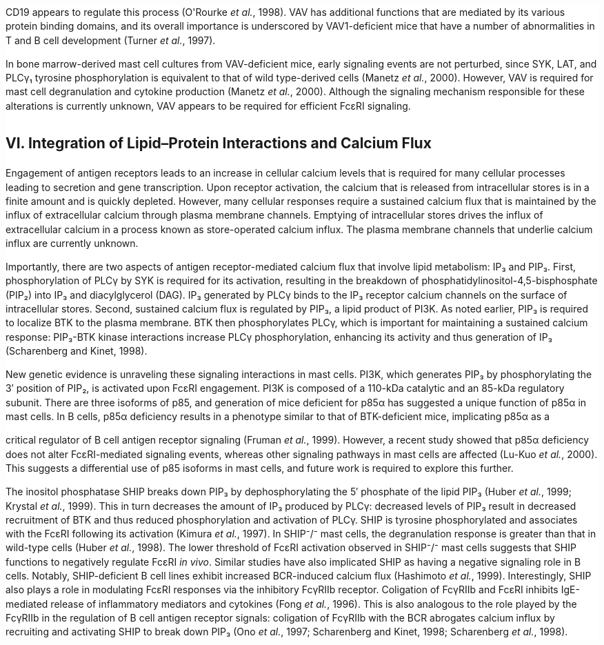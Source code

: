 CD19 appears to regulate this process (O'Rourke *et al.*, 1998). VAV has additional functions that are mediated by its various protein binding domains, and its overall importance is underscored by VAV1-deficient mice that have a number of abnormalities in T and B cell development (Turner *et al.*, 1997).

In bone marrow-derived mast cell cultures from VAV-deficient mice, early signaling events are not perturbed, since SYK, LAT, and PLCγ₁ tyrosine phosphorylation is equivalent to that of wild type-derived cells (Manetz *et al.*, 2000). However, VAV is required for mast cell degranulation and cytokine production (Manetz *et al.*, 2000). Although the signaling mechanism responsible for these alterations is currently unknown, VAV appears to be required for efficient FcεRI signaling.

## VI. Integration of Lipid–Protein Interactions and Calcium Flux

Engagement of antigen receptors leads to an increase in cellular calcium levels that is required for many cellular processes leading to secretion and gene transcription. Upon receptor activation, the calcium that is released from intracellular stores is in a finite amount and is quickly depleted. However, many cellular responses require a sustained calcium flux that is maintained by the influx of extracellular calcium through plasma membrane channels. Emptying of intracellular stores drives the influx of extracellular calcium in a process known as store-operated calcium influx. The plasma membrane channels that underlie calcium influx are currently unknown.

Importantly, there are two aspects of antigen receptor-mediated calcium flux that involve lipid metabolism: IP₃ and PIP₃. First, phosphorylation of PLCγ by SYK is required for its activation, resulting in the breakdown of phosphatidylinositol-4,5-bisphosphate (PIP₂) into IP₃ and diacylglycerol (DAG). IP₃ generated by PLCγ binds to the IP₃ receptor calcium channels on the surface of intracellular stores. Second, sustained calcium flux is regulated by PIP₃, a lipid product of PI3K. As noted earlier, PIP₃ is required to localize BTK to the plasma membrane. BTK then phosphorylates PLCγ, which is important for maintaining a sustained calcium response: PIP₃-BTK kinase interactions increase PLCγ phosphorylation, enhancing its activity and thus generation of IP₃ (Scharenberg and Kinet, 1998).

New genetic evidence is unraveling these signaling interactions in mast cells. PI3K, which generates PIP₃ by phosphorylating the 3′ position of PIP₂, is activated upon FcεRI engagement. PI3K is composed of a 110-kDa catalytic and an 85-kDa regulatory subunit. There are three isoforms of p85, and generation of mice deficient for p85α has suggested a unique function of p85α in mast cells. In B cells, p85α deficiency results in a phenotype similar to that of BTK-deficient mice, implicating p85α as a

critical regulator of B cell antigen receptor signaling (Fruman *et al.*, 1999). However, a recent study showed that p85α deficiency does not alter FcεRI-mediated signaling events, whereas other signaling pathways in mast cells are affected (Lu-Kuo *et al.*, 2000). This suggests a differential use of p85 isoforms in mast cells, and future work is required to explore this further.

The inositol phosphatase SHIP breaks down PIP₃ by dephosphorylating the 5′ phosphate of the lipid PIP₃ (Huber *et al.*, 1999; Krystal *et al.*, 1999). This in turn decreases the amount of IP₃ produced by PLCγ: decreased levels of PIP₃ result in decreased recruitment of BTK and thus reduced phosphorylation and activation of PLCγ. SHIP is tyrosine phosphorylated and associates with the FcεRI following its activation (Kimura *et al.*, 1997). In SHIP⁻/⁻ mast cells, the degranulation response is greater than that in wild-type cells (Huber *et al.*, 1998). The lower threshold of FcεRI activation observed in SHIP⁻/⁻ mast cells suggests that SHIP functions to negatively regulate FcεRI *in vivo*. Similar studies have also implicated SHIP as having a negative signaling role in B cells. Notably, SHIP-deficient B cell lines exhibit increased BCR-induced calcium flux (Hashimoto *et al.*, 1999). Interestingly, SHIP also plays a role in modulating FcεRI responses via the inhibitory FcγRIIb receptor. Coligation of FcγRIIb and FcεRI inhibits IgE-mediated release of inflammatory mediators and cytokines (Fong *et al.*, 1996). This is also analogous to the role played by the FcγRIIb in the regulation of B cell antigen receptor signals: coligation of FcγRIIb with the BCR abrogates calcium influx by recruiting and activating SHIP to break down PIP₃ (Ono *et al.*, 1997; Scharenberg and Kinet, 1998; Scharenberg *et al.*, 1998).
